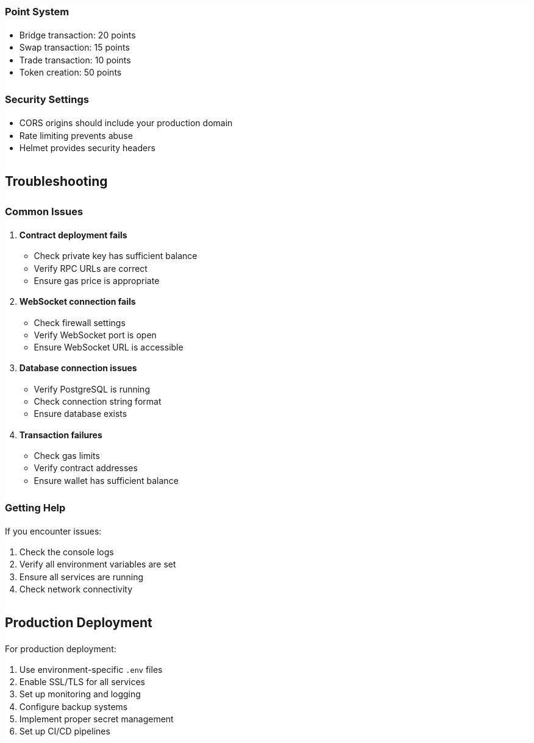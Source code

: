 ### Point System
- Bridge transaction: 20 points
- Swap transaction: 15 points
- Trade transaction: 10 points
- Token creation: 50 points

### Security Settings
- CORS origins should include your production domain
- Rate limiting prevents abuse
- Helmet provides security headers

## Troubleshooting

### Common Issues

1. **Contract deployment fails**
   - Check private key has sufficient balance
   - Verify RPC URLs are correct
   - Ensure gas price is appropriate

2. **WebSocket connection fails**
   - Check firewall settings
   - Verify WebSocket port is open
   - Ensure WebSocket URL is accessible

3. **Database connection issues**
   - Verify PostgreSQL is running
   - Check connection string format
   - Ensure database exists

4. **Transaction failures**
   - Check gas limits
   - Verify contract addresses
   - Ensure wallet has sufficient balance

### Getting Help

If you encounter issues:
1. Check the console logs
2. Verify all environment variables are set
3. Ensure all services are running
4. Check network connectivity

## Production Deployment

For production deployment:

1. Use environment-specific `.env` files
2. Enable SSL/TLS for all services
3. Set up monitoring and logging
4. Configure backup systems
5. Implement proper secret management
6. Set up CI/CD pipelines
